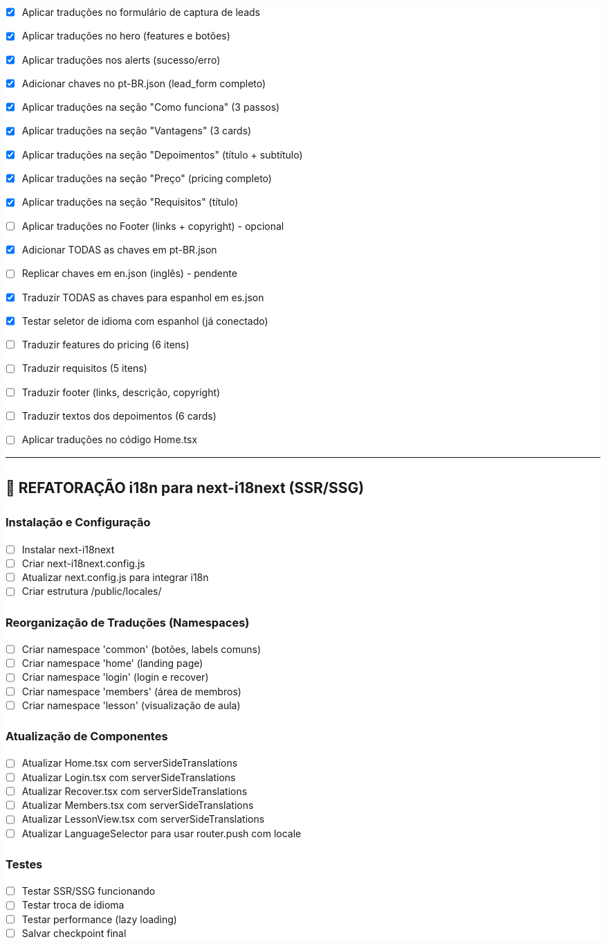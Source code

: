 - [x] Aplicar traduções no formulário de captura de leads
- [x] Aplicar traduções no hero (features e botões)
- [x] Aplicar traduções nos alerts (sucesso/erro)
- [x] Adicionar chaves no pt-BR.json (lead_form completo)
- [x] Aplicar traduções na seção "Como funciona" (3 passos)
- [x] Aplicar traduções na seção "Vantagens" (3 cards)
- [x] Aplicar traduções na seção "Depoimentos" (título + subtítulo)
- [x] Aplicar traduções na seção "Preço" (pricing completo)
- [x] Aplicar traduções na seção "Requisitos" (título)
- [ ] Aplicar traduções no Footer (links + copyright) - opcional
- [x] Adicionar TODAS as chaves em pt-BR.json
- [ ] Replicar chaves em en.json (inglês) - pendente
- [x] Traduzir TODAS as chaves para espanhol em es.json
- [x] Testar seletor de idioma com espanhol (já conectado)
- [ ] Traduzir features do pricing (6 itens)
- [ ] Traduzir requisitos (5 itens)
- [ ] Traduzir footer (links, descrição, copyright)
- [ ] Traduzir textos dos depoimentos (6 cards)
- [ ] Aplicar traduções no código Home.tsx




---

## 🔄 REFATORAÇÃO i18n para next-i18next (SSR/SSG)

### Instalação e Configuração
- [ ] Instalar next-i18next
- [ ] Criar next-i18next.config.js
- [ ] Atualizar next.config.js para integrar i18n
- [ ] Criar estrutura /public/locales/

### Reorganização de Traduções (Namespaces)
- [ ] Criar namespace 'common' (botões, labels comuns)
- [ ] Criar namespace 'home' (landing page)
- [ ] Criar namespace 'login' (login e recover)
- [ ] Criar namespace 'members' (área de membros)
- [ ] Criar namespace 'lesson' (visualização de aula)

### Atualização de Componentes
- [ ] Atualizar Home.tsx com serverSideTranslations
- [ ] Atualizar Login.tsx com serverSideTranslations
- [ ] Atualizar Recover.tsx com serverSideTranslations
- [ ] Atualizar Members.tsx com serverSideTranslations
- [ ] Atualizar LessonView.tsx com serverSideTranslations
- [ ] Atualizar LanguageSelector para usar router.push com locale

### Testes
- [ ] Testar SSR/SSG funcionando
- [ ] Testar troca de idioma
- [ ] Testar performance (lazy loading)
- [ ] Salvar checkpoint final
